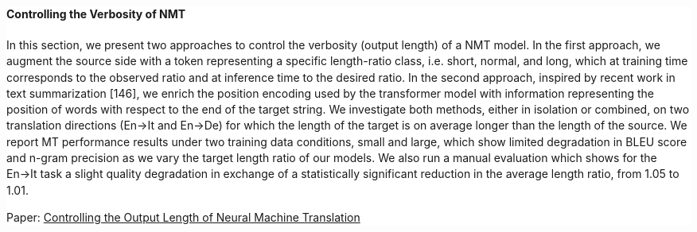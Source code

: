 #### Controlling the Verbosity of NMT


In this section, we present two approaches to control the verbosity (output length) of a
NMT model. In the first approach, we augment the source side with a token representing a
specific length-ratio class, i.e. short, normal, and long, which at training time corresponds
to the observed ratio and at inference time to the desired ratio. In the second approach,
inspired by recent work in text summarization [146], we enrich the position encoding used
by the transformer model with information representing the position of words with respect
to the end of the target string.
We investigate both methods, either in isolation or combined, on two translation
directions (En→It and En→De) for which the length of the target is on average longer
than the length of the source. We report MT performance results under two training
data conditions, small and large, which show limited degradation in BLEU score and
n-gram precision as we vary the target length ratio of our models. We also run a manual
evaluation which shows for the En→It task a slight quality degradation in exchange of a
statistically significant reduction in the average length ratio, from 1.05 to 1.01.


Paper: [Controlling the Output Length of Neural Machine Translation
](https://arxiv.org/abs/1910.10408)







